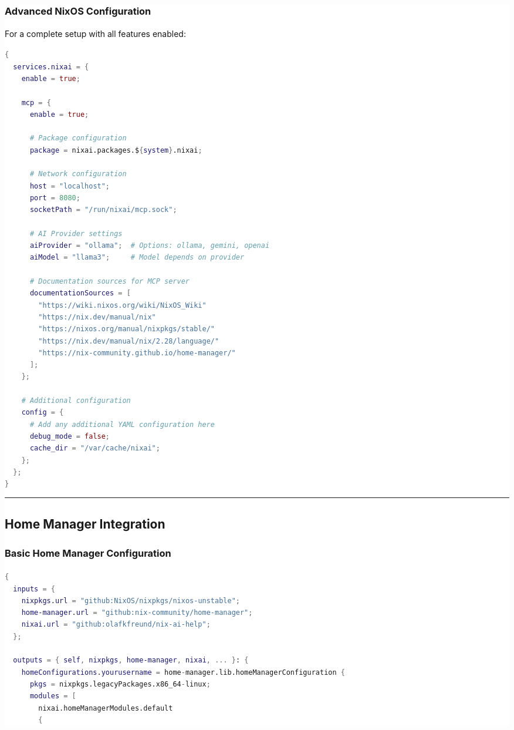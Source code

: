 ### Advanced NixOS Configuration

For a complete setup with all features enabled:

```nix
{
  services.nixai = {
    enable = true;
    
    mcp = {
      enable = true;
      
      # Package configuration
      package = nixai.packages.${system}.nixai;
      
      # Network configuration
      host = "localhost";
      port = 8080;
      socketPath = "/run/nixai/mcp.sock";
      
      # AI Provider settings
      aiProvider = "ollama";  # Options: ollama, gemini, openai
      aiModel = "llama3";     # Model depends on provider
      
      # Documentation sources for MCP server
      documentationSources = [
        "https://wiki.nixos.org/wiki/NixOS_Wiki"
        "https://nix.dev/manual/nix"
        "https://nixos.org/manual/nixpkgs/stable/"
        "https://nix.dev/manual/nix/2.28/language/"
        "https://nix-community.github.io/home-manager/"
      ];
    };
    
    # Additional configuration
    config = {
      # Add any additional YAML configuration here
      debug_mode = false;
      cache_dir = "/var/cache/nixai";
    };
  };
}
```

---

## Home Manager Integration

### Basic Home Manager Configuration

```nix
{
  inputs = {
    nixpkgs.url = "github:NixOS/nixpkgs/nixos-unstable";
    home-manager.url = "github:nix-community/home-manager";
    nixai.url = "github:olafkfreund/nix-ai-help";
  };

  outputs = { self, nixpkgs, home-manager, nixai, ... }: {
    homeConfigurations.yourusername = home-manager.lib.homeManagerConfiguration {
      pkgs = nixpkgs.legacyPackages.x86_64-linux;
      modules = [
        nixai.homeManagerModules.default
        {
```